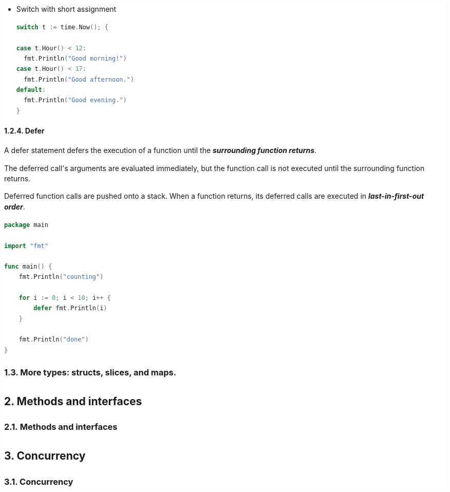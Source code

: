 - Switch with short assignment
  
  ```go
  switch t := time.Now(); {

  case t.Hour() < 12:
  	fmt.Println("Good morning!")
  case t.Hour() < 17:
  	fmt.Println("Good afternoon.")
  default:
  	fmt.Println("Good evening.")
  }
  ```

#### 1.2.4. Defer

A defer statement defers the execution of a function until the ***surrounding function returns***.

The deferred call's arguments are evaluated immediately, but the function call is not executed until the surrounding function returns.

Deferred function calls are pushed onto a stack. When a function returns, its deferred calls are executed in ***last-in-first-out order***.

```go
package main

import "fmt"

func main() {
	fmt.Println("counting")

	for i := 0; i < 10; i++ {
		defer fmt.Println(i)
	}

	fmt.Println("done")
}
```

### 1.3. More types: structs, slices, and maps.



## 2. Methods and interfaces

### 2.1. Methods and interfaces

## 3. Concurrency

### 3.1. Concurrency


